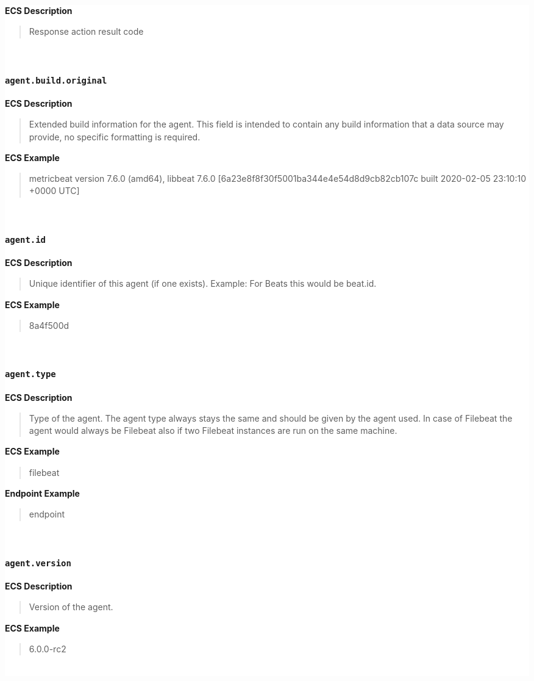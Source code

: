 **ECS Description**

>Response action result code

<br>

### `agent.build.original`

**ECS Description**

>Extended build information for the agent.  This field is intended to contain any build information that a data source may provide, no specific formatting is required.

**ECS Example**

>metricbeat version 7.6.0 (amd64), libbeat 7.6.0 [6a23e8f8f30f5001ba344e4e54d8d9cb82cb107c built 2020-02-05 23:10:10 +0000 UTC]

<br>

### `agent.id`

**ECS Description**

>Unique identifier of this agent (if one exists).  Example: For Beats this would be beat.id.

**ECS Example**

>8a4f500d

<br>

### `agent.type`

**ECS Description**

>Type of the agent.  The agent type always stays the same and should be given by the agent used. In case of Filebeat the agent would always be Filebeat also if two Filebeat instances are run on the same machine.

**ECS Example**

>filebeat

**Endpoint Example**

>endpoint

<br>

### `agent.version`

**ECS Description**

>Version of the agent.

**ECS Example**

>6.0.0-rc2

<br>
